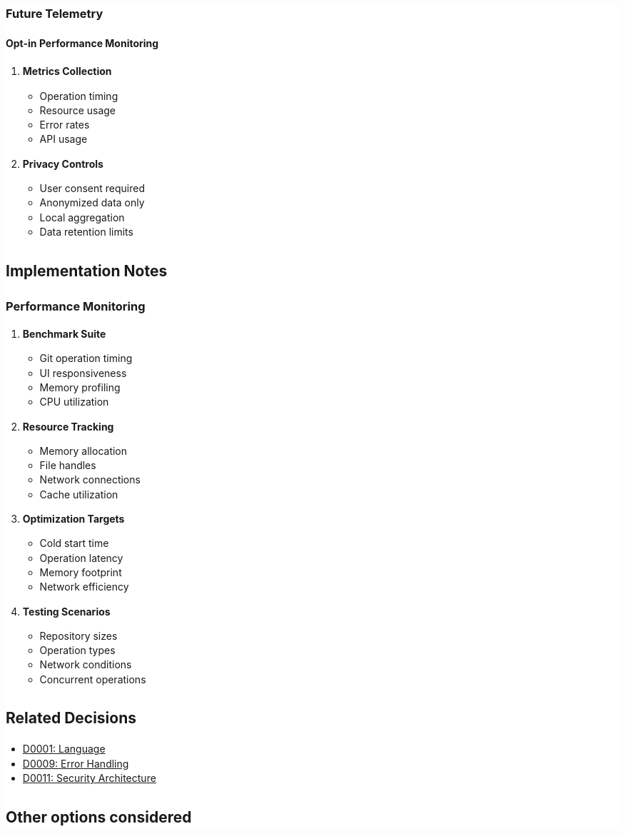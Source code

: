 ### Future Telemetry

#### Opt-in Performance Monitoring

1. __Metrics Collection__
   - Operation timing
   - Resource usage
   - Error rates
   - API usage

2. __Privacy Controls__
   - User consent required
   - Anonymized data only
   - Local aggregation
   - Data retention limits

## Implementation Notes

### Performance Monitoring

1. __Benchmark Suite__
   - Git operation timing
   - UI responsiveness
   - Memory profiling
   - CPU utilization

2. __Resource Tracking__
   - Memory allocation
   - File handles
   - Network connections
   - Cache utilization

3. __Optimization Targets__
   - Cold start time
   - Operation latency
   - Memory footprint
   - Network efficiency

4. __Testing Scenarios__
   - Repository sizes
   - Operation types
   - Network conditions
   - Concurrent operations

## Related Decisions

- [D0001: Language](D0001-Language.md)
- [D0009: Error Handling](D0009-ErrorHandlingAndLogging.md)
- [D0011: Security Architecture](D0011-SecurityArchitecture.md)

## Other options considered
